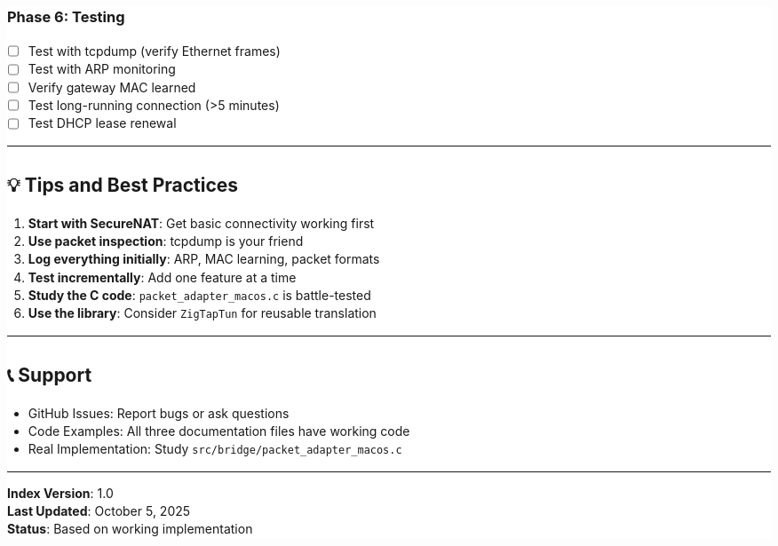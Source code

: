 ### Phase 6: Testing
- [ ] Test with tcpdump (verify Ethernet frames)
- [ ] Test with ARP monitoring
- [ ] Verify gateway MAC learned
- [ ] Test long-running connection (>5 minutes)
- [ ] Test DHCP lease renewal

---

## 💡 Tips and Best Practices

1. **Start with SecureNAT**: Get basic connectivity working first
2. **Use packet inspection**: tcpdump is your friend
3. **Log everything initially**: ARP, MAC learning, packet formats
4. **Test incrementally**: Add one feature at a time
5. **Study the C code**: `packet_adapter_macos.c` is battle-tested
6. **Use the library**: Consider `ZigTapTun` for reusable translation

---

## 📞 Support

- GitHub Issues: Report bugs or ask questions
- Code Examples: All three documentation files have working code
- Real Implementation: Study `src/bridge/packet_adapter_macos.c`

---

**Index Version**: 1.0  
**Last Updated**: October 5, 2025  
**Status**: Based on working implementation

